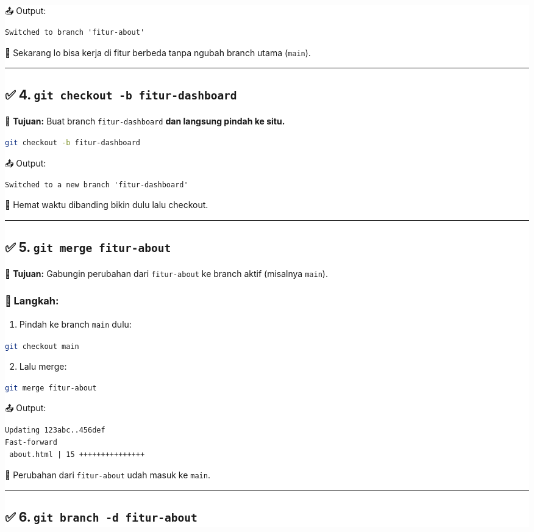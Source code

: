 📤 Output:

```
Switched to branch 'fitur-about'
```

🎯 Sekarang lo bisa kerja di fitur berbeda tanpa ngubah branch utama (`main`).

---

## ✅ 4. `git checkout -b fitur-dashboard`

🧠 **Tujuan:** Buat branch `fitur-dashboard` **dan langsung pindah ke situ.**

```bash
git checkout -b fitur-dashboard
```

📤 Output:

```
Switched to a new branch 'fitur-dashboard'
```

🎯 Hemat waktu dibanding bikin dulu lalu checkout.

---

## ✅ 5. `git merge fitur-about`

🧠 **Tujuan:** Gabungin perubahan dari `fitur-about` ke branch aktif (misalnya `main`).

### 🔧 Langkah:

1. Pindah ke branch `main` dulu:

```bash
git checkout main
```

2. Lalu merge:

```bash
git merge fitur-about
```

📤 Output:

```
Updating 123abc..456def
Fast-forward
 about.html | 15 +++++++++++++++
```

🎯 Perubahan dari `fitur-about` udah masuk ke `main`.

---

## ✅ 6. `git branch -d fitur-about`
